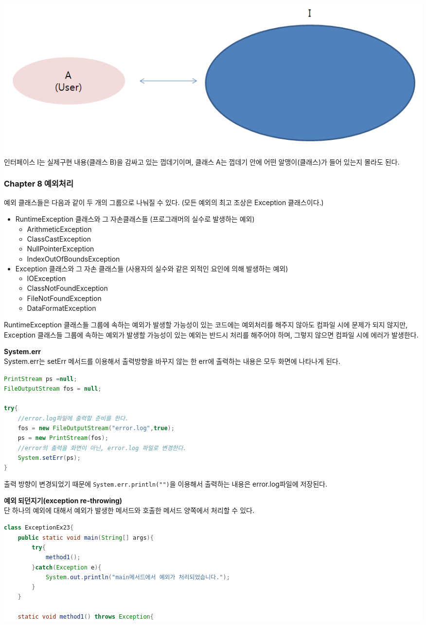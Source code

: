 ![](/assets/interface3.PNG)


인터페이스 I는 실제구현 내용(클래스 B)을 감싸고 있는 껍데기이며, 클래스 A는 껍데기 안에 어떤 알맹이(클래스)가 들어 있는지 몰라도 된다.

### Chapter 8 예외처리

예외 클래스들은 다음과 같이 두 개의 그룹으로 나눠질 수 있다. (모든 예외의 최고 조상은 Exception 클래스이다.)
- RuntimeException 클래스와 그 자손클래스들 (프로그래머의 실수로 발생하는 예외)
    - ArithmeticException
    - ClassCastException
    - NullPointerException
    - IndexOutOfBoundsException
- Exception 클래스와 그 자손 클래스들 (사용자의 실수와 같은 외적인 요인에 의해 발생하는 예외)
    - IOException
    - ClassNotFoundException
    - FileNotFoundException
    - DataFormatException

RuntimeException 클래스들 그룹에 속하는 예외가 발생할 가능성이 있는 코드에는 예외처리를 해주지 않아도 컴파일 시에 문제가 되지 않지만, Exception 클래스들 그룹에 속하는 예외가 발생할 가능성이 있는 예외는 반드시 처리를 해주어야 하며, 그렇지 않으면 컴파일 시에 에러가 발생한다.

**System.err**<br>
System.err는 setErr 메서드를 이용해서 출력방향을 바꾸지 않는 한 err에 출력하는 내용은 모두 화면에 나타나게 된다. 
```java
PrintStream ps =null;
FileOutputStream fos = null;

try{
    //error.log파일에 출력할 준비를 한다.
    fos = new FileOutputStream("error.log",true);
    ps = new PrintStream(fos);
    //error의 출력을 화면이 아닌, error.log 파일로 변경한다. 
    System.setErr(ps);
}
```
출력 방향이 변경되었기 때문에 `System.err.println("")`을 이용해서 출력하는 내용은 error.log파일에 저장된다. 

**예외 되던지기(exception re-throwing)**<br>
단 하나의 예외에 대해서 예외가 발생한 메서드와 호출한 메서드 양쪽에서 처리할 수 있다. 
```java
class ExceptionEx23{
    public static void main(String[] args){
        try{
            method1();
        }catch(Exception e){
            System.out.println("main메서드에서 예외가 처리되었습니다.");
        }
    }
    
    static void method1() throws Exception{
```